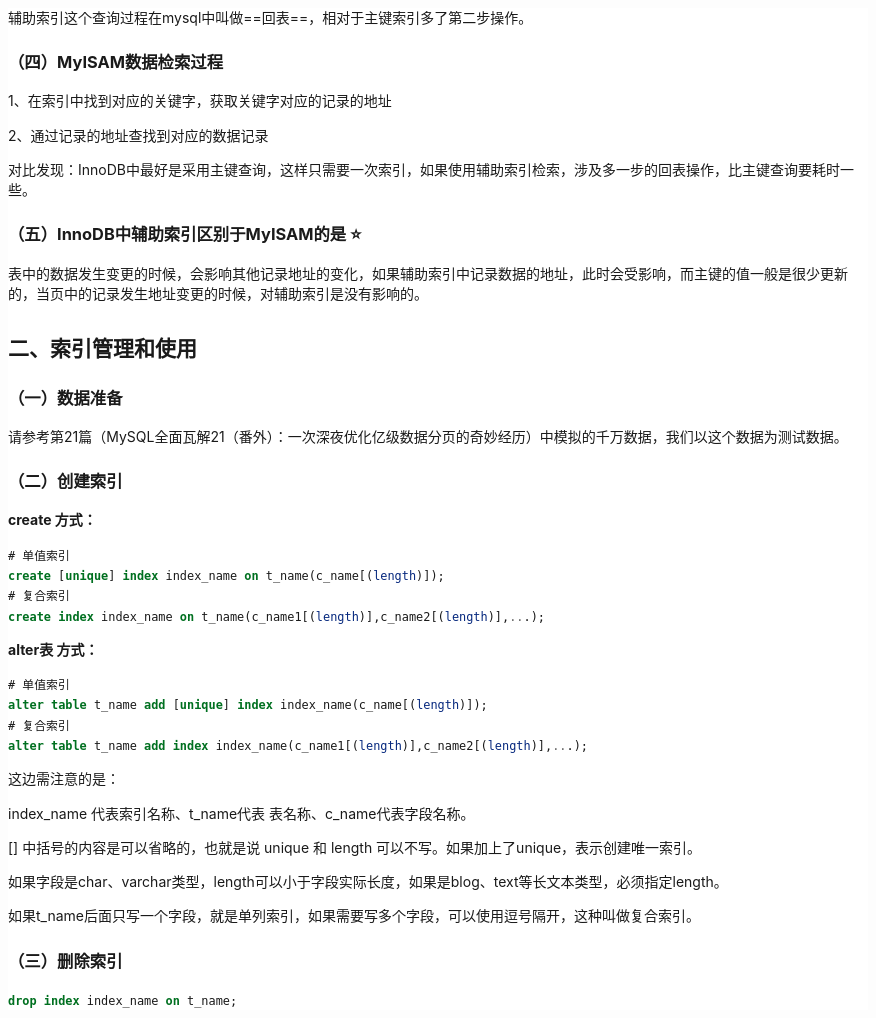 辅助索引这个查询过程在mysql中叫做==回表==，相对于主键索引多了第二步操作。

### （四）MyISAM数据检索过程

1、在索引中找到对应的关键字，获取关键字对应的记录的地址

2、通过记录的地址查找到对应的数据记录

对比发现：InnoDB中最好是采用主键查询，这样只需要一次索引，如果使用辅助索引检索，涉及多一步的回表操作，比主键查询要耗时一些。

### （五）InnoDB中辅助索引区别于MyISAM的是 :star:

表中的数据发生变更的时候，会影响其他记录地址的变化，如果辅助索引中记录数据的地址，此时会受影响，而主键的值一般是很少更新的，当页中的记录发生地址变更的时候，对辅助索引是没有影响的。



## 二、索引管理和使用

### （一）数据准备

请参考第21篇（MySQL全面瓦解21（番外）：一次深夜优化亿级数据分页的奇妙经历）中模拟的千万数据，我们以这个数据为测试数据。

### （二）创建索引

**create 方式：**

```sql
# 单值索引
create [unique] index index_name on t_name(c_name[(length)]); 
# 复合索引
create index index_name on t_name(c_name1[(length)],c_name2[(length)],...); 
```

**alter表 方式：**

```sql
# 单值索引
alter table t_name add [unique] index index_name(c_name[(length)]); 
# 复合索引
alter table t_name add index index_name(c_name1[(length)],c_name2[(length)],...); 
```

这边需注意的是：

index_name 代表索引名称、t_name代表 表名称、c_name代表字段名称。

[] 中括号的内容是可以省略的，也就是说 unique 和 length 可以不写。如果加上了unique，表示创建唯一索引。

如果字段是char、varchar类型，length可以小于字段实际长度，如果是blog、text等长文本类型，必须指定length。

如果t_name后面只写一个字段，就是单列索引，如果需要写多个字段，可以使用逗号隔开，这种叫做复合索引。

### （三）删除索引

```sql
drop index index_name on t_name;
```
